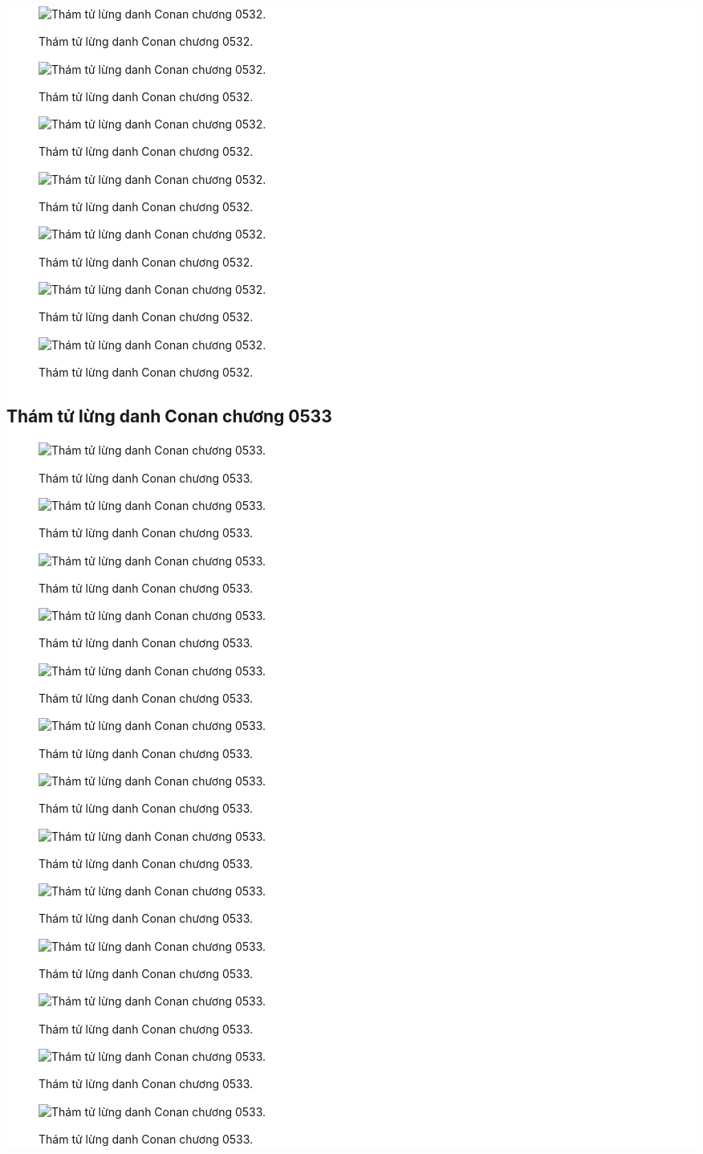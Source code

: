 <figure><img src="https://banmaixanh.vercel.app/manga/gosho-aoyama/tham-tu-lung-danh-conan/0532-12.jpg" alt="Thám tử lừng danh Conan chương 0532." title="Thám tử lừng danh Conan chương 0532." height=100% width=100%><figcaption><p>Thám tử lừng danh Conan chương 0532.</p></figcaption></figure>

<figure><img src="https://banmaixanh.vercel.app/manga/gosho-aoyama/tham-tu-lung-danh-conan/0532-13.jpg" alt="Thám tử lừng danh Conan chương 0532." title="Thám tử lừng danh Conan chương 0532." height=100% width=100%><figcaption><p>Thám tử lừng danh Conan chương 0532.</p></figcaption></figure>

<figure><img src="https://banmaixanh.vercel.app/manga/gosho-aoyama/tham-tu-lung-danh-conan/0532-14.jpg" alt="Thám tử lừng danh Conan chương 0532." title="Thám tử lừng danh Conan chương 0532." height=100% width=100%><figcaption><p>Thám tử lừng danh Conan chương 0532.</p></figcaption></figure>

<figure><img src="https://banmaixanh.vercel.app/manga/gosho-aoyama/tham-tu-lung-danh-conan/0532-15.jpg" alt="Thám tử lừng danh Conan chương 0532." title="Thám tử lừng danh Conan chương 0532." height=100% width=100%><figcaption><p>Thám tử lừng danh Conan chương 0532.</p></figcaption></figure>

<figure><img src="https://banmaixanh.vercel.app/manga/gosho-aoyama/tham-tu-lung-danh-conan/0532-16.jpg" alt="Thám tử lừng danh Conan chương 0532." title="Thám tử lừng danh Conan chương 0532." height=100% width=100%><figcaption><p>Thám tử lừng danh Conan chương 0532.</p></figcaption></figure>

<figure><img src="https://banmaixanh.vercel.app/manga/gosho-aoyama/tham-tu-lung-danh-conan/0532-17.jpg" alt="Thám tử lừng danh Conan chương 0532." title="Thám tử lừng danh Conan chương 0532." height=100% width=100%><figcaption><p>Thám tử lừng danh Conan chương 0532.</p></figcaption></figure>

<figure><img src="https://banmaixanh.vercel.app/manga/gosho-aoyama/tham-tu-lung-danh-conan/0532-18.jpg" alt="Thám tử lừng danh Conan chương 0532." title="Thám tử lừng danh Conan chương 0532." height=100% width=100%><figcaption><p>Thám tử lừng danh Conan chương 0532.</p></figcaption></figure>

## Thám tử lừng danh Conan chương 0533

<figure><img src="https://banmaixanh.vercel.app/manga/gosho-aoyama/tham-tu-lung-danh-conan/0533-01.jpg" alt="Thám tử lừng danh Conan chương 0533." title="Thám tử lừng danh Conan chương 0533." height=100% width=100%><figcaption><p>Thám tử lừng danh Conan chương 0533.</p></figcaption></figure>

<figure><img src="https://banmaixanh.vercel.app/manga/gosho-aoyama/tham-tu-lung-danh-conan/0533-02.jpg" alt="Thám tử lừng danh Conan chương 0533." title="Thám tử lừng danh Conan chương 0533." height=100% width=100%><figcaption><p>Thám tử lừng danh Conan chương 0533.</p></figcaption></figure>

<figure><img src="https://banmaixanh.vercel.app/manga/gosho-aoyama/tham-tu-lung-danh-conan/0533-03.jpg" alt="Thám tử lừng danh Conan chương 0533." title="Thám tử lừng danh Conan chương 0533." height=100% width=100%><figcaption><p>Thám tử lừng danh Conan chương 0533.</p></figcaption></figure>

<figure><img src="https://banmaixanh.vercel.app/manga/gosho-aoyama/tham-tu-lung-danh-conan/0533-04.jpg" alt="Thám tử lừng danh Conan chương 0533." title="Thám tử lừng danh Conan chương 0533." height=100% width=100%><figcaption><p>Thám tử lừng danh Conan chương 0533.</p></figcaption></figure>

<figure><img src="https://banmaixanh.vercel.app/manga/gosho-aoyama/tham-tu-lung-danh-conan/0533-05.jpg" alt="Thám tử lừng danh Conan chương 0533." title="Thám tử lừng danh Conan chương 0533." height=100% width=100%><figcaption><p>Thám tử lừng danh Conan chương 0533.</p></figcaption></figure>

<figure><img src="https://banmaixanh.vercel.app/manga/gosho-aoyama/tham-tu-lung-danh-conan/0533-06.jpg" alt="Thám tử lừng danh Conan chương 0533." title="Thám tử lừng danh Conan chương 0533." height=100% width=100%><figcaption><p>Thám tử lừng danh Conan chương 0533.</p></figcaption></figure>

<figure><img src="https://banmaixanh.vercel.app/manga/gosho-aoyama/tham-tu-lung-danh-conan/0533-07.jpg" alt="Thám tử lừng danh Conan chương 0533." title="Thám tử lừng danh Conan chương 0533." height=100% width=100%><figcaption><p>Thám tử lừng danh Conan chương 0533.</p></figcaption></figure>

<figure><img src="https://banmaixanh.vercel.app/manga/gosho-aoyama/tham-tu-lung-danh-conan/0533-08.jpg" alt="Thám tử lừng danh Conan chương 0533." title="Thám tử lừng danh Conan chương 0533." height=100% width=100%><figcaption><p>Thám tử lừng danh Conan chương 0533.</p></figcaption></figure>

<figure><img src="https://banmaixanh.vercel.app/manga/gosho-aoyama/tham-tu-lung-danh-conan/0533-09.jpg" alt="Thám tử lừng danh Conan chương 0533." title="Thám tử lừng danh Conan chương 0533." height=100% width=100%><figcaption><p>Thám tử lừng danh Conan chương 0533.</p></figcaption></figure>

<figure><img src="https://banmaixanh.vercel.app/manga/gosho-aoyama/tham-tu-lung-danh-conan/0533-10.jpg" alt="Thám tử lừng danh Conan chương 0533." title="Thám tử lừng danh Conan chương 0533." height=100% width=100%><figcaption><p>Thám tử lừng danh Conan chương 0533.</p></figcaption></figure>

<figure><img src="https://banmaixanh.vercel.app/manga/gosho-aoyama/tham-tu-lung-danh-conan/0533-11.jpg" alt="Thám tử lừng danh Conan chương 0533." title="Thám tử lừng danh Conan chương 0533." height=100% width=100%><figcaption><p>Thám tử lừng danh Conan chương 0533.</p></figcaption></figure>

<figure><img src="https://banmaixanh.vercel.app/manga/gosho-aoyama/tham-tu-lung-danh-conan/0533-12.jpg" alt="Thám tử lừng danh Conan chương 0533." title="Thám tử lừng danh Conan chương 0533." height=100% width=100%><figcaption><p>Thám tử lừng danh Conan chương 0533.</p></figcaption></figure>

<figure><img src="https://banmaixanh.vercel.app/manga/gosho-aoyama/tham-tu-lung-danh-conan/0533-13.jpg" alt="Thám tử lừng danh Conan chương 0533." title="Thám tử lừng danh Conan chương 0533." height=100% width=100%><figcaption><p>Thám tử lừng danh Conan chương 0533.</p></figcaption></figure>
